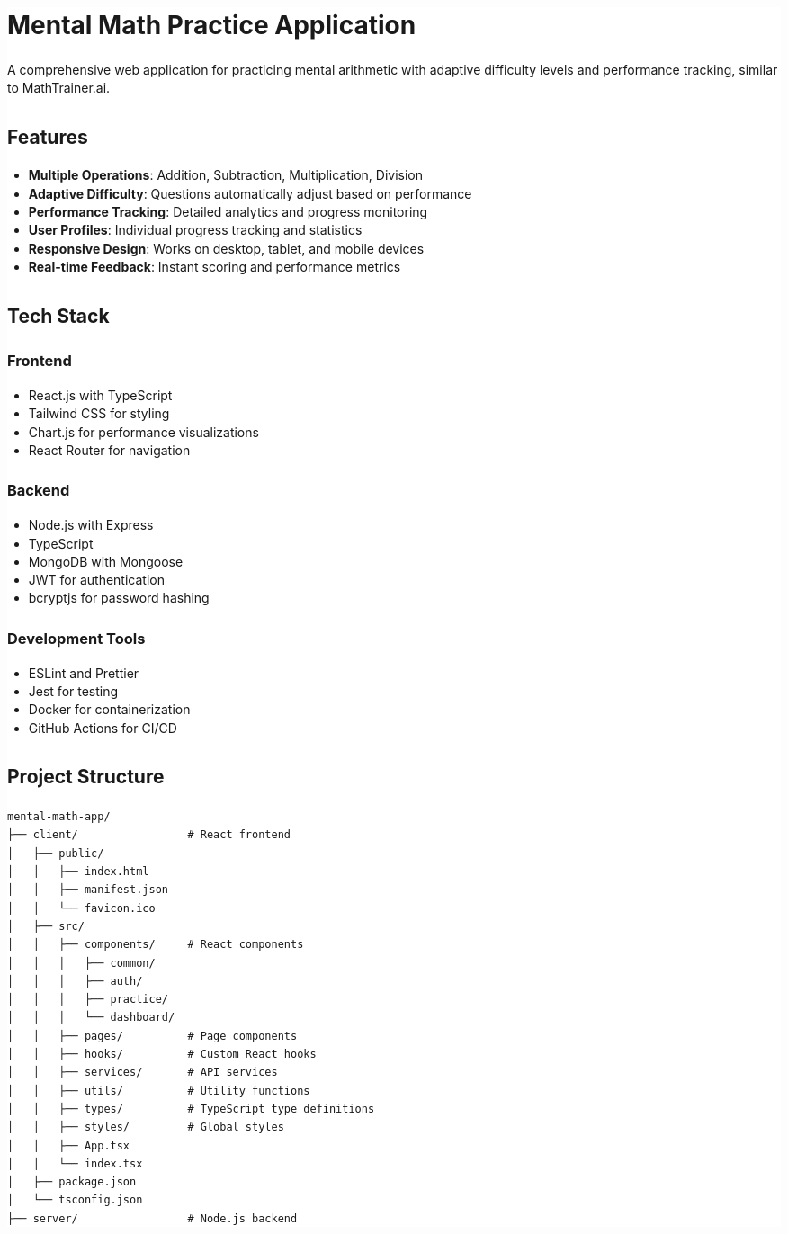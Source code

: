 # Mental Math Practice Application

A comprehensive web application for practicing mental arithmetic with adaptive difficulty levels and performance tracking, similar to MathTrainer.ai.

## Features

- **Multiple Operations**: Addition, Subtraction, Multiplication, Division
- **Adaptive Difficulty**: Questions automatically adjust based on performance
- **Performance Tracking**: Detailed analytics and progress monitoring
- **User Profiles**: Individual progress tracking and statistics
- **Responsive Design**: Works on desktop, tablet, and mobile devices
- **Real-time Feedback**: Instant scoring and performance metrics

## Tech Stack

### Frontend
- React.js with TypeScript
- Tailwind CSS for styling
- Chart.js for performance visualizations
- React Router for navigation

### Backend
- Node.js with Express
- TypeScript
- MongoDB with Mongoose
- JWT for authentication
- bcryptjs for password hashing

### Development Tools
- ESLint and Prettier
- Jest for testing
- Docker for containerization
- GitHub Actions for CI/CD

## Project Structure

```
mental-math-app/
├── client/                 # React frontend
│   ├── public/
│   │   ├── index.html
│   │   ├── manifest.json
│   │   └── favicon.ico
│   ├── src/
│   │   ├── components/     # React components
│   │   │   ├── common/
│   │   │   ├── auth/
│   │   │   ├── practice/
│   │   │   └── dashboard/
│   │   ├── pages/          # Page components
│   │   ├── hooks/          # Custom React hooks
│   │   ├── services/       # API services
│   │   ├── utils/          # Utility functions
│   │   ├── types/          # TypeScript type definitions
│   │   ├── styles/         # Global styles
│   │   ├── App.tsx
│   │   └── index.tsx
│   ├── package.json
│   └── tsconfig.json
├── server/                 # Node.js backend
```